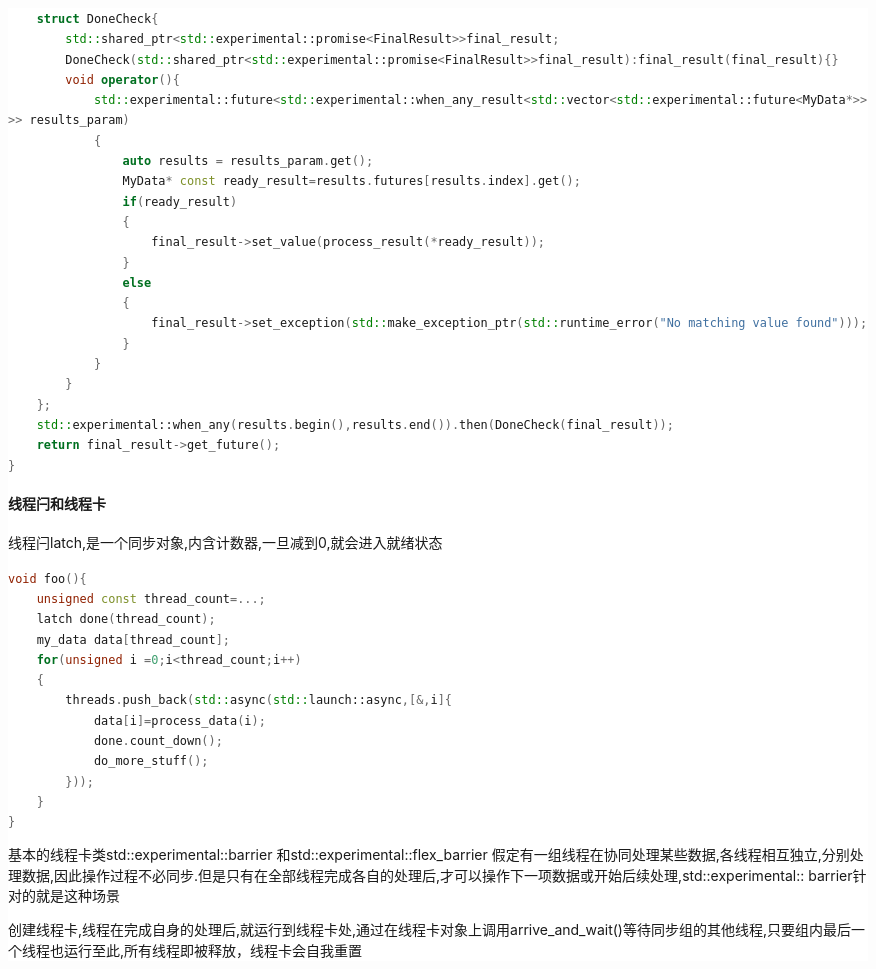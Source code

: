 ```c++
    struct DoneCheck{
        std::shared_ptr<std::experimental::promise<FinalResult>>final_result;
        DoneCheck(std::shared_ptr<std::experimental::promise<FinalResult>>final_result):final_result(final_result){}
        void operator(){
            std::experimental::future<std::experimental::when_any_result<std::vector<std::experimental::future<MyData*>>>> results_param)
            {
                auto results = results_param.get();
                MyData* const ready_result=results.futures[results.index].get();
                if(ready_result)
                {
                    final_result->set_value(process_result(*ready_result));
                }
                else
                {
                    final_result->set_exception(std::make_exception_ptr(std::runtime_error("No matching value found")));
                }
            }
        }
    };
    std::experimental::when_any(results.begin(),results.end()).then(DoneCheck(final_result));
    return final_result->get_future();
}
```
#### 线程闩和线程卡

线程闩latch,是一个同步对象,内含计数器,一旦减到0,就会进入就绪状态

```c++
void foo(){
    unsigned const thread_count=...;
    latch done(thread_count);
    my_data data[thread_count];
    for(unsigned i =0;i<thread_count;i++)
    {
        threads.push_back(std::async(std::launch::async,[&,i]{
            data[i]=process_data(i);
            done.count_down();
            do_more_stuff();
        }));
    }
}
```

基本的线程卡类std::experimental::barrier
和std::experimental::flex_barrier
假定有一组线程在协同处理某些数据,各线程相互独立,分别处理数据,因此操作过程不必同步.但是只有在全部线程完成各自的处理后,才可以操作下一项数据或开始后续处理,std::experimental:: barrier针对的就是这种场景

创建线程卡,线程在完成自身的处理后,就运行到线程卡处,通过在线程卡对象上调用arrive_and_wait()等待同步组的其他线程,只要组内最后一个线程也运行至此,所有线程即被释放，线程卡会自我重置
